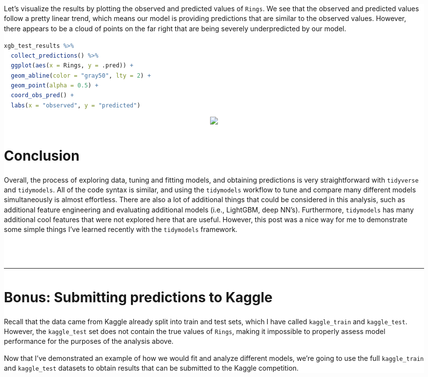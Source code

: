 ``` r
```

Let’s visualize the results by plotting the observed and predicted
values of `Rings`. We see that the observed and predicted values follow
a pretty linear trend, which means our model is providing predictions
that are similar to the observed values. However, there appears to be a
cloud of points on the far right that are being severely underpredicted
by our model.

``` r
xgb_test_results %>%
  collect_predictions() %>%
  ggplot(aes(x = Rings, y = .pred)) +
  geom_abline(color = "gray50", lty = 2) +
  geom_point(alpha = 0.5) +
  coord_obs_pred() +
  labs(x = "observed", y = "predicted")
```

<p align="center">
<img src="https://github.com/trgrimm/trgrimm.github.io/assets/70607091/8d9892aa-46e5-4353-bdde-5995ee267bf4" width="500">
</p>

# Conclusion

Overall, the process of exploring data, tuning and fitting models, and
obtaining predictions is very straightforward with `tidyverse` and
`tidymodels`. All of the code syntax is similar, and using the
`tidymodels` workflow to tune and compare many different models
simultaneously is almost effortless. There are also a lot of additional
things that could be considered in this analysis, such as additional
feature engineering and evaluating additional models (i.e., LightGBM,
deep NN’s). Furthermore, `tidymodels` has many additional cool features
that were not explored here that are useful. However, this post was a
nice way for me to demonstrate some simple things I’ve learned recently
with the `tidymodels` framework.

<br>
<br>

------------------------------------------------------------------------

# Bonus: Submitting predictions to Kaggle

Recall that the data came from Kaggle already split into train and test
sets, which I have called `kaggle_train` and `kaggle_test`. However, the
`kaggle_test` set does not contain the true values of `Rings`, making it
impossible to properly assess model performance for the purposes of the
analysis above.

Now that I’ve demonstrated an example of how we would fit and analyze
different models, we’re going to use the full `kaggle_train` and
`kaggle_test` datasets to obtain results that can be submitted to the
Kaggle competition.
